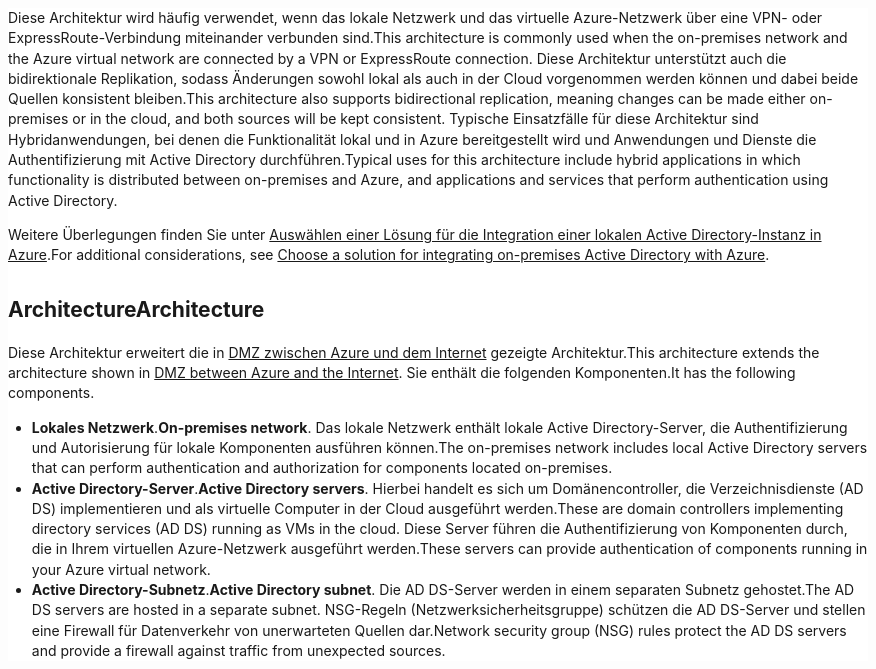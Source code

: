 <span data-ttu-id="968f6-111">Diese Architektur wird häufig verwendet, wenn das lokale Netzwerk und das virtuelle Azure-Netzwerk über eine VPN- oder ExpressRoute-Verbindung miteinander verbunden sind.</span><span class="sxs-lookup"><span data-stu-id="968f6-111">This architecture is commonly used when the on-premises network and the Azure virtual network are connected by a VPN or ExpressRoute connection.</span></span> <span data-ttu-id="968f6-112">Diese Architektur unterstützt auch die bidirektionale Replikation, sodass Änderungen sowohl lokal als auch in der Cloud vorgenommen werden können und dabei beide Quellen konsistent bleiben.</span><span class="sxs-lookup"><span data-stu-id="968f6-112">This architecture also supports bidirectional replication, meaning changes can be made either on-premises or in the cloud, and both sources will be kept consistent.</span></span> <span data-ttu-id="968f6-113">Typische Einsatzfälle für diese Architektur sind Hybridanwendungen, bei denen die Funktionalität lokal und in Azure bereitgestellt wird und Anwendungen und Dienste die Authentifizierung mit Active Directory durchführen.</span><span class="sxs-lookup"><span data-stu-id="968f6-113">Typical uses for this architecture include hybrid applications in which functionality is distributed between on-premises and Azure, and applications and services that perform authentication using Active Directory.</span></span>

<span data-ttu-id="968f6-114">Weitere Überlegungen finden Sie unter [Auswählen einer Lösung für die Integration einer lokalen Active Directory-Instanz in Azure][considerations].</span><span class="sxs-lookup"><span data-stu-id="968f6-114">For additional considerations, see [Choose a solution for integrating on-premises Active Directory with Azure][considerations].</span></span> 

## <a name="architecture"></a><span data-ttu-id="968f6-115">Architecture</span><span class="sxs-lookup"><span data-stu-id="968f6-115">Architecture</span></span> 

<span data-ttu-id="968f6-116">Diese Architektur erweitert die in [DMZ zwischen Azure und dem Internet][implementing-a-secure-hybrid-network-architecture-with-internet-access] gezeigte Architektur.</span><span class="sxs-lookup"><span data-stu-id="968f6-116">This architecture extends the architecture shown in [DMZ between Azure and the Internet][implementing-a-secure-hybrid-network-architecture-with-internet-access].</span></span> <span data-ttu-id="968f6-117">Sie enthält die folgenden Komponenten.</span><span class="sxs-lookup"><span data-stu-id="968f6-117">It has the following components.</span></span>

* <span data-ttu-id="968f6-118">**Lokales Netzwerk**.</span><span class="sxs-lookup"><span data-stu-id="968f6-118">**On-premises network**.</span></span> <span data-ttu-id="968f6-119">Das lokale Netzwerk enthält lokale Active Directory-Server, die Authentifizierung und Autorisierung für lokale Komponenten ausführen können.</span><span class="sxs-lookup"><span data-stu-id="968f6-119">The on-premises network includes local Active Directory servers that can perform authentication and authorization for components located on-premises.</span></span>
* <span data-ttu-id="968f6-120">**Active Directory-Server**.</span><span class="sxs-lookup"><span data-stu-id="968f6-120">**Active Directory servers**.</span></span> <span data-ttu-id="968f6-121">Hierbei handelt es sich um Domänencontroller, die Verzeichnisdienste (AD DS) implementieren und als virtuelle Computer in der Cloud ausgeführt werden.</span><span class="sxs-lookup"><span data-stu-id="968f6-121">These are domain controllers implementing directory services (AD DS) running as VMs in the cloud.</span></span> <span data-ttu-id="968f6-122">Diese Server führen die Authentifizierung von Komponenten durch, die in Ihrem virtuellen Azure-Netzwerk ausgeführt werden.</span><span class="sxs-lookup"><span data-stu-id="968f6-122">These servers can provide authentication of components running in your Azure virtual network.</span></span>
* <span data-ttu-id="968f6-123">**Active Directory-Subnetz**.</span><span class="sxs-lookup"><span data-stu-id="968f6-123">**Active Directory subnet**.</span></span> <span data-ttu-id="968f6-124">Die AD DS-Server werden in einem separaten Subnetz gehostet.</span><span class="sxs-lookup"><span data-stu-id="968f6-124">The AD DS servers are hosted in a separate subnet.</span></span> <span data-ttu-id="968f6-125">NSG-Regeln (Netzwerksicherheitsgruppe) schützen die AD DS-Server und stellen eine Firewall für Datenverkehr von unerwarteten Quellen dar.</span><span class="sxs-lookup"><span data-stu-id="968f6-125">Network security group (NSG) rules protect the AD DS servers and provide a firewall against traffic from unexpected sources.</span></span>

[adds-resource-forest]: adds-forest.md
[adfs]: adfs.md
[azure-cli-2]: /azure/install-azure-cli
[azbb]: https://github.com/mspnp/template-building-blocks/wiki/Install-Azure-Building-Blocks
[implementing-a-secure-hybrid-network-architecture]: ../dmz/secure-vnet-hybrid.md
[implementing-a-secure-hybrid-network-architecture-with-internet-access]: ../dmz/secure-vnet-dmz.md
[adds-data-disks]: https://msdn.microsoft.com/library/azure/jj156090.aspx#BKMK_PlaceDB
[ad-ds-operations-masters]: https://technet.microsoft.com/library/cc779716(v=ws.10).aspx
[ad-ds-ports]: https://technet.microsoft.com/library/dd772723(v=ws.11).aspx
[availability-set]: /azure/virtual-machines/virtual-machines-windows-create-availability-set
[azure-expressroute]: /azure/expressroute/expressroute-introduction
[azure-vpn-gateway]: /azure/vpn-gateway/vpn-gateway-about-vpngateways
[capacity-planning-for-adds]: http://social.technet.microsoft.com/wiki/contents/articles/14355.capacity-planning-for-active-directory-domain-services.aspx
[considerations]: ./considerations.md
[GitHub]: https://github.com/mspnp/reference-architectures/tree/master/identity/adds-extend-domain
[microsoft_systems_center]: https://www.microsoft.com/server-cloud/products/system-center-2016/
[monitoring_ad]: https://msdn.microsoft.com/library/bb727046.aspx
[security-considerations]: #security-considerations
[set-a-static-ip-address]: /azure/virtual-network/virtual-networks-static-private-ip-arm-pportal
[standby-operations-masters]: https://technet.microsoft.com/library/cc794737(v=ws.10).aspx
[visio-download]: https://archcenter.blob.core.windows.net/cdn/identity-architectures.vsdx
[vm-windows-sizes]: /azure/virtual-machines/virtual-machines-windows-sizes
[0]: ./images/adds-extend-domain.png "Schützen einer Hybrid-Netzwerkarchitektur mit Active Directory"